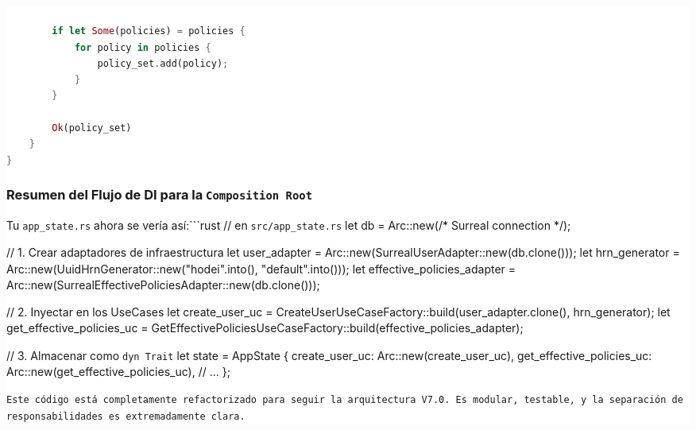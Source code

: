 ```rust

        if let Some(policies) = policies {
            for policy in policies {
                policy_set.add(policy);
            }
        }
        
        Ok(policy_set)
    }
}
```

### **Resumen del Flujo de DI para la `Composition Root`**

Tu `app_state.rs` ahora se vería así:```rust
// en `src/app_state.rs`
let db = Arc::new(/* Surreal connection */);

// 1. Crear adaptadores de infraestructura
let user_adapter = Arc::new(SurrealUserAdapter::new(db.clone()));
let hrn_generator = Arc::new(UuidHrnGenerator::new("hodei".into(), "default".into()));
let effective_policies_adapter = Arc::new(SurrealEffectivePoliciesAdapter::new(db.clone()));

// 2. Inyectar en los UseCases
let create_user_uc = CreateUserUseCaseFactory::build(user_adapter.clone(), hrn_generator);
let get_effective_policies_uc = GetEffectivePoliciesUseCaseFactory::build(effective_policies_adapter);

// 3. Almacenar como `dyn Trait`
let state = AppState {
    create_user_uc: Arc::new(create_user_uc),
    get_effective_policies_uc: Arc::new(get_effective_policies_uc),
    // ...
};
```
Este código está completamente refactorizado para seguir la arquitectura V7.0. Es modular, testable, y la separación de responsabilidades es extremadamente clara.